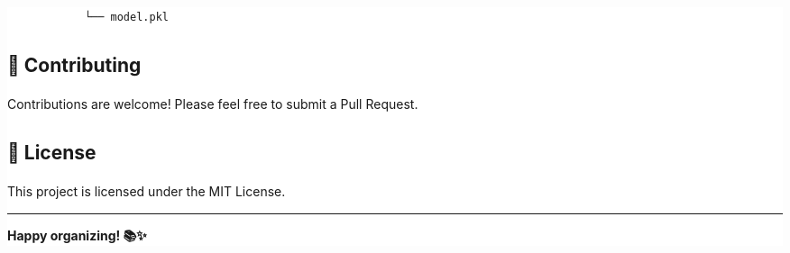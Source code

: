 ```
            └── model.pkl
```

## 🤝 Contributing

Contributions are welcome! Please feel free to submit a Pull Request.

## 📄 License

This project is licensed under the MIT License.

---

**Happy organizing! 📚✨**